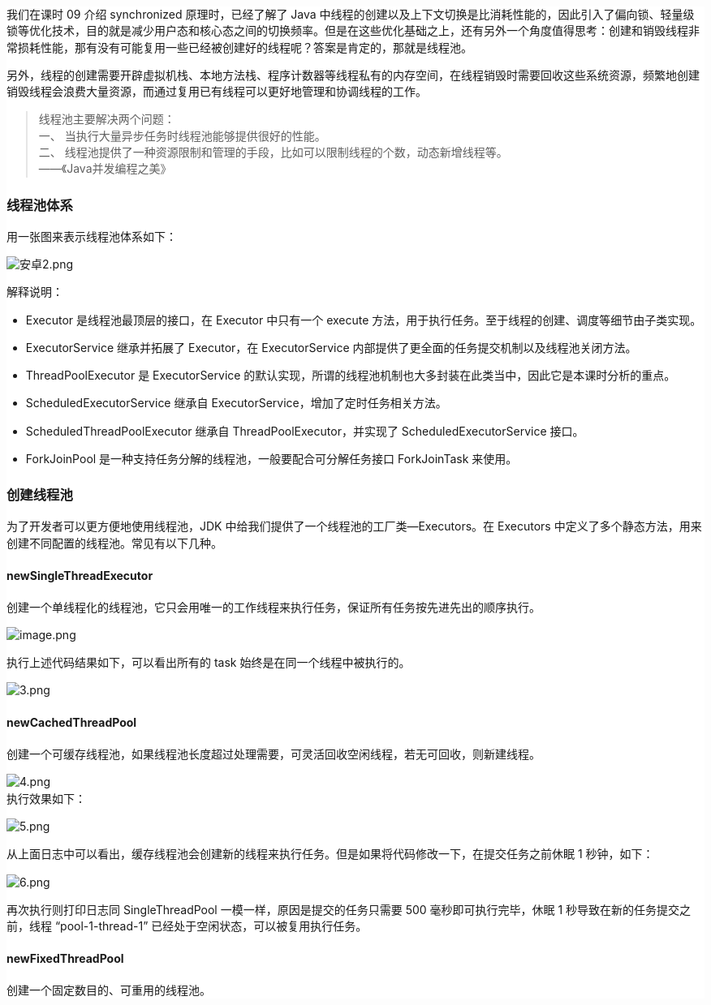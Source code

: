 <p data-nodeid="1429" class="">我们在课时 09 介绍 synchronized 原理时，已经了解了 Java 中线程的创建以及上下文切换是比消耗性能的，因此引入了偏向锁、轻量级锁等优化技术，目的就是减少用户态和核心态之间的切换频率。但是在这些优化基础之上，还有另外一个角度值得思考：创建和销毁线程非常损耗性能，那有没有可能复用一些已经被创建好的线程呢？答案是肯定的，那就是线程池。</p>
<p data-nodeid="1430">另外，线程的创建需要开辟虚拟机栈、本地方法栈、程序计数器等线程私有的内存空间，在线程销毁时需要回收这些系统资源，频繁地创建销毁线程会浪费大量资源，而通过复用已有线程可以更好地管理和协调线程的工作。</p>
<blockquote data-nodeid="1431">
<p data-nodeid="1432">线程池主要解决两个问题：<br>
一、 当执行大量异步任务时线程池能够提供很好的性能。<br>
二、 线程池提供了一种资源限制和管理的手段，比如可以限制线程的个数，动态新增线程等。<br>
——《Java并发编程之美》</p>
</blockquote>
<h3 data-nodeid="1433">线程池体系</h3>
<p data-nodeid="1434">用一张图来表示线程池体系如下：</p>
<p data-nodeid="1435"><img src="https://s0.lgstatic.com/i/image3/M01/0A/64/CgoCgV6n12mAEC_6AADOWskIa4c204.png" alt="安卓2.png" data-nodeid="1585"></p>
<p data-nodeid="1436">解释说明：</p>
<ul data-nodeid="1437">
<li data-nodeid="1438">
<p data-nodeid="1439">Executor 是线程池最顶层的接口，在 Executor 中只有一个 execute 方法，用于执行任务。至于线程的创建、调度等细节由子类实现。</p>
</li>
<li data-nodeid="1440">
<p data-nodeid="1441">ExecutorService 继承并拓展了 Executor，在 ExecutorService 内部提供了更全面的任务提交机制以及线程池关闭方法。</p>
</li>
<li data-nodeid="1442">
<p data-nodeid="1443">ThreadPoolExecutor 是 ExecutorService 的默认实现，所谓的线程池机制也大多封装在此类当中，因此它是本课时分析的重点。</p>
</li>
<li data-nodeid="1444">
<p data-nodeid="1445">ScheduledExecutorService 继承自 ExecutorService，增加了定时任务相关方法。</p>
</li>
<li data-nodeid="1446">
<p data-nodeid="1447">ScheduledThreadPoolExecutor 继承自 ThreadPoolExecutor，并实现了 ScheduledExecutorService 接口。</p>
</li>
<li data-nodeid="1448">
<p data-nodeid="1449">ForkJoinPool 是一种支持任务分解的线程池，一般要配合可分解任务接口 ForkJoinTask 来使用。</p>
</li>
</ul>
<h3 data-nodeid="1450">创建线程池</h3>
<p data-nodeid="11108" class="">为了开发者可以更方便地使用线程池，JDK 中给我们提供了一个线程池的工厂类—Executors。在 Executors 中定义了多个静态方法，用来创建不同配置的线程池。常见有以下几种。</p>




<h4 data-nodeid="1452">newSingleThreadExecutor</h4>
<p data-nodeid="1453">创建一个单线程化的线程池，它只会用唯一的工作线程来执行任务，保证所有任务按先进先出的顺序执行。</p>
<p data-nodeid="1454"><img src="https://s0.lgstatic.com/i/image3/M01/0A/65/CgoCgV6n2H6ALYpvAAJZ-pUzR7k637.png" alt="image.png" data-nodeid="1599"></p>
<p data-nodeid="1455">执行上述代码结果如下，可以看出所有的 task 始终是在同一个线程中被执行的。</p>
<p data-nodeid="1456"><img src="https://s0.lgstatic.com/i/image3/M01/17/94/Ciqah16n2TWAE9B8AADtgmpx1a8792.png" alt="3.png" data-nodeid="1603"></p>
<h4 data-nodeid="1457">newCachedThreadPool</h4>
<p data-nodeid="1458">创建一个可缓存线程池，如果线程池长度超过处理需要，可灵活回收空闲线程，若无可回收，则新建线程。</p>
<p data-nodeid="1459"><img src="https://s0.lgstatic.com/i/image3/M01/17/94/Ciqah16n2T2AREK4AALNsUarD7E510.png" alt="4.png" data-nodeid="1608"><br>
执行效果如下：</p>
<p data-nodeid="1460"><img src="https://s0.lgstatic.com/i/image3/M01/17/95/Ciqah16n2UiAY5S3AADS69WUzho028.png" alt="5.png" data-nodeid="1613"></p>
<p data-nodeid="1461">从上面日志中可以看出，缓存线程池会创建新的线程来执行任务。但是如果将代码修改一下，在提交任务之前休眠 1 秒钟，如下：</p>
<p data-nodeid="1462"><img src="https://s0.lgstatic.com/i/image3/M01/0A/66/CgoCgV6n2XqAR6_XAALVUARDWYc702.png" alt="6.png" data-nodeid="1617"></p>
<p data-nodeid="1463">再次执行则打印日志同 SingleThreadPool 一模一样，原因是提交的任务只需要 500 毫秒即可执行完毕，休眠 1 秒导致在新的任务提交之前，线程 “pool-1-thread-1” 已经处于空闲状态，可以被复用执行任务。</p>
<h4 data-nodeid="1464">newFixedThreadPool</h4>
<p data-nodeid="1465">创建一个固定数目的、可重用的线程池。</p>